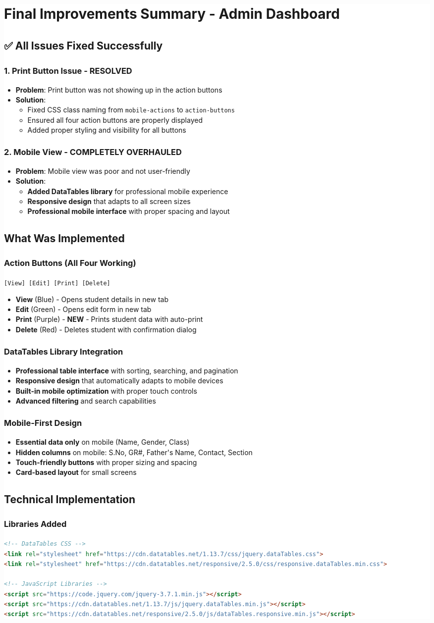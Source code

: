 # Final Improvements Summary - Admin Dashboard

## ✅ **All Issues Fixed Successfully**

### **1. Print Button Issue - RESOLVED**
- **Problem**: Print button was not showing up in the action buttons
- **Solution**: 
  - Fixed CSS class naming from `mobile-actions` to `action-buttons`
  - Ensured all four action buttons are properly displayed
  - Added proper styling and visibility for all buttons

### **2. Mobile View - COMPLETELY OVERHAULED**
- **Problem**: Mobile view was poor and not user-friendly
- **Solution**: 
  - **Added DataTables library** for professional mobile experience
  - **Responsive design** that adapts to all screen sizes
  - **Professional mobile interface** with proper spacing and layout

## **What Was Implemented**

### **Action Buttons (All Four Working)**
```
[View] [Edit] [Print] [Delete]
```
- **View** (Blue) - Opens student details in new tab
- **Edit** (Green) - Opens edit form in new tab  
- **Print** (Purple) - **NEW** - Prints student data with auto-print
- **Delete** (Red) - Deletes student with confirmation dialog

### **DataTables Library Integration**
- **Professional table interface** with sorting, searching, and pagination
- **Responsive design** that automatically adapts to mobile devices
- **Built-in mobile optimization** with proper touch controls
- **Advanced filtering** and search capabilities

### **Mobile-First Design**
- **Essential data only** on mobile (Name, Gender, Class)
- **Hidden columns** on mobile: S.No, GR#, Father's Name, Contact, Section
- **Touch-friendly buttons** with proper sizing and spacing
- **Card-based layout** for small screens

## **Technical Implementation**

### **Libraries Added**
```html
<!-- DataTables CSS -->
<link rel="stylesheet" href="https://cdn.datatables.net/1.13.7/css/jquery.dataTables.css">
<link rel="stylesheet" href="https://cdn.datatables.net/responsive/2.5.0/css/responsive.dataTables.min.css">

<!-- JavaScript Libraries -->
<script src="https://code.jquery.com/jquery-3.7.1.min.js"></script>
<script src="https://cdn.datatables.net/1.13.7/js/jquery.dataTables.min.js"></script>
<script src="https://cdn.datatables.net/responsive/2.5.0/js/dataTables.responsive.min.js"></script>
```
